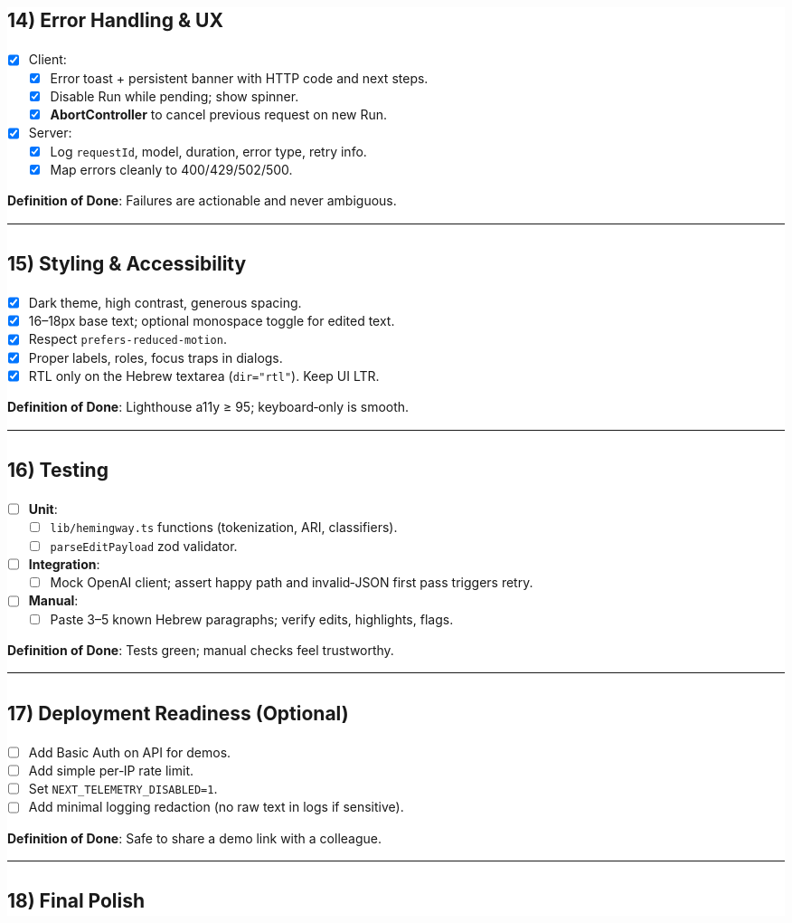 ## 14) Error Handling & UX

- [x] Client:
  - [x] Error toast + persistent banner with HTTP code and next steps.
  - [x] Disable Run while pending; show spinner.
  - [x] **AbortController** to cancel previous request on new Run.
- [x] Server:
  - [x] Log `requestId`, model, duration, error type, retry info.
  - [x] Map errors cleanly to 400/429/502/500.

**Definition of Done**: Failures are actionable and never ambiguous.

---

## 15) Styling & Accessibility

- [x] Dark theme, high contrast, generous spacing.
- [x] 16–18px base text; optional monospace toggle for edited text.
- [x] Respect `prefers-reduced-motion`.
- [x] Proper labels, roles, focus traps in dialogs.
- [x] RTL only on the Hebrew textarea (`dir="rtl"`). Keep UI LTR.

**Definition of Done**: Lighthouse a11y ≥ 95; keyboard‑only is smooth.

---

## 16) Testing

- [ ] **Unit**:
  - [ ] `lib/hemingway.ts` functions (tokenization, ARI, classifiers).
  - [ ] `parseEditPayload` zod validator.
- [ ] **Integration**:
  - [ ] Mock OpenAI client; assert happy path and invalid‑JSON first pass triggers retry.
- [ ] **Manual**:
  - [ ] Paste 3–5 known Hebrew paragraphs; verify edits, highlights, flags.

**Definition of Done**: Tests green; manual checks feel trustworthy.

---

## 17) Deployment Readiness (Optional)

- [ ] Add Basic Auth on API for demos.
- [ ] Add simple per‑IP rate limit.
- [ ] Set `NEXT_TELEMETRY_DISABLED=1`.
- [ ] Add minimal logging redaction (no raw text in logs if sensitive).

**Definition of Done**: Safe to share a demo link with a colleague.

---

## 18) Final Polish
